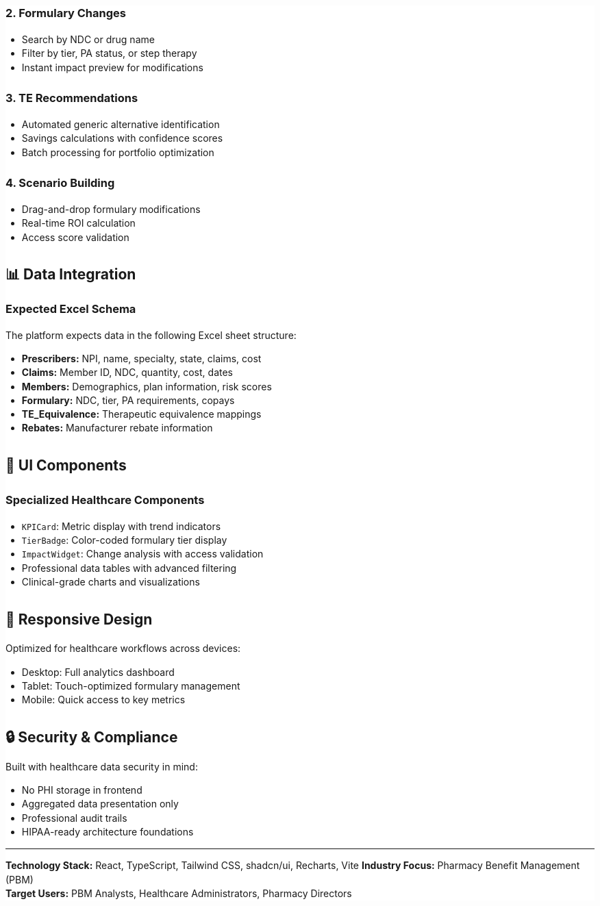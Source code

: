 ### 2. Formulary Changes
- Search by NDC or drug name
- Filter by tier, PA status, or step therapy
- Instant impact preview for modifications

### 3. TE Recommendations
- Automated generic alternative identification  
- Savings calculations with confidence scores
- Batch processing for portfolio optimization

### 4. Scenario Building
- Drag-and-drop formulary modifications
- Real-time ROI calculation
- Access score validation

## 📊 Data Integration

### Expected Excel Schema
The platform expects data in the following Excel sheet structure:

- **Prescribers:** NPI, name, specialty, state, claims, cost
- **Claims:** Member ID, NDC, quantity, cost, dates  
- **Members:** Demographics, plan information, risk scores
- **Formulary:** NDC, tier, PA requirements, copays
- **TE_Equivalence:** Therapeutic equivalence mappings
- **Rebates:** Manufacturer rebate information

## 🎨 UI Components

### Specialized Healthcare Components
- `KPICard`: Metric display with trend indicators
- `TierBadge`: Color-coded formulary tier display
- `ImpactWidget`: Change analysis with access validation
- Professional data tables with advanced filtering
- Clinical-grade charts and visualizations

## 📱 Responsive Design

Optimized for healthcare workflows across devices:
- Desktop: Full analytics dashboard
- Tablet: Touch-optimized formulary management
- Mobile: Quick access to key metrics

## 🔒 Security & Compliance

Built with healthcare data security in mind:
- No PHI storage in frontend
- Aggregated data presentation only
- Professional audit trails
- HIPAA-ready architecture foundations

---

**Technology Stack:** React, TypeScript, Tailwind CSS, shadcn/ui, Recharts, Vite
**Industry Focus:** Pharmacy Benefit Management (PBM)  
**Target Users:** PBM Analysts, Healthcare Administrators, Pharmacy Directors